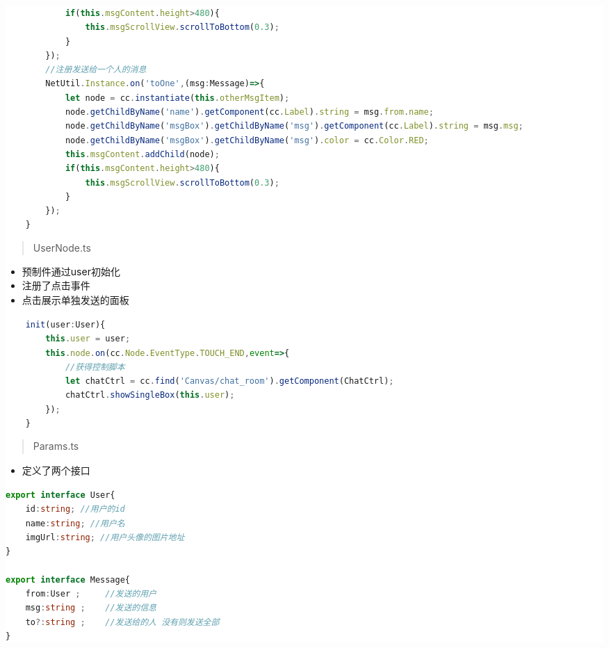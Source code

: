 ```ts
            if(this.msgContent.height>480){
                this.msgScrollView.scrollToBottom(0.3);
            }
        });
        //注册发送给一个人的消息
        NetUtil.Instance.on('toOne',(msg:Message)=>{
            let node = cc.instantiate(this.otherMsgItem);
            node.getChildByName('name').getComponent(cc.Label).string = msg.from.name;
            node.getChildByName('msgBox').getChildByName('msg').getComponent(cc.Label).string = msg.msg;
            node.getChildByName('msgBox').getChildByName('msg').color = cc.Color.RED;
            this.msgContent.addChild(node);
            if(this.msgContent.height>480){
                this.msgScrollView.scrollToBottom(0.3);
            }
        });
    }
```

> UserNode.ts

- 预制件通过user初始化
- 注册了点击事件
- 点击展示单独发送的面板

```ts
    init(user:User){
        this.user = user;
        this.node.on(cc.Node.EventType.TOUCH_END,event=>{
            //获得控制脚本
            let chatCtrl = cc.find('Canvas/chat_room').getComponent(ChatCtrl);
            chatCtrl.showSingleBox(this.user); 
        });
    }
```

> Params.ts

- 定义了两个接口

```ts
export interface User{
    id:string; //用户的id
    name:string; //用户名
    imgUrl:string; //用户头像的图片地址 
}

export interface Message{
    from:User ;     //发送的用户
    msg:string ;    //发送的信息
    to?:string ;    //发送给的人 没有则发送全部
}
```
